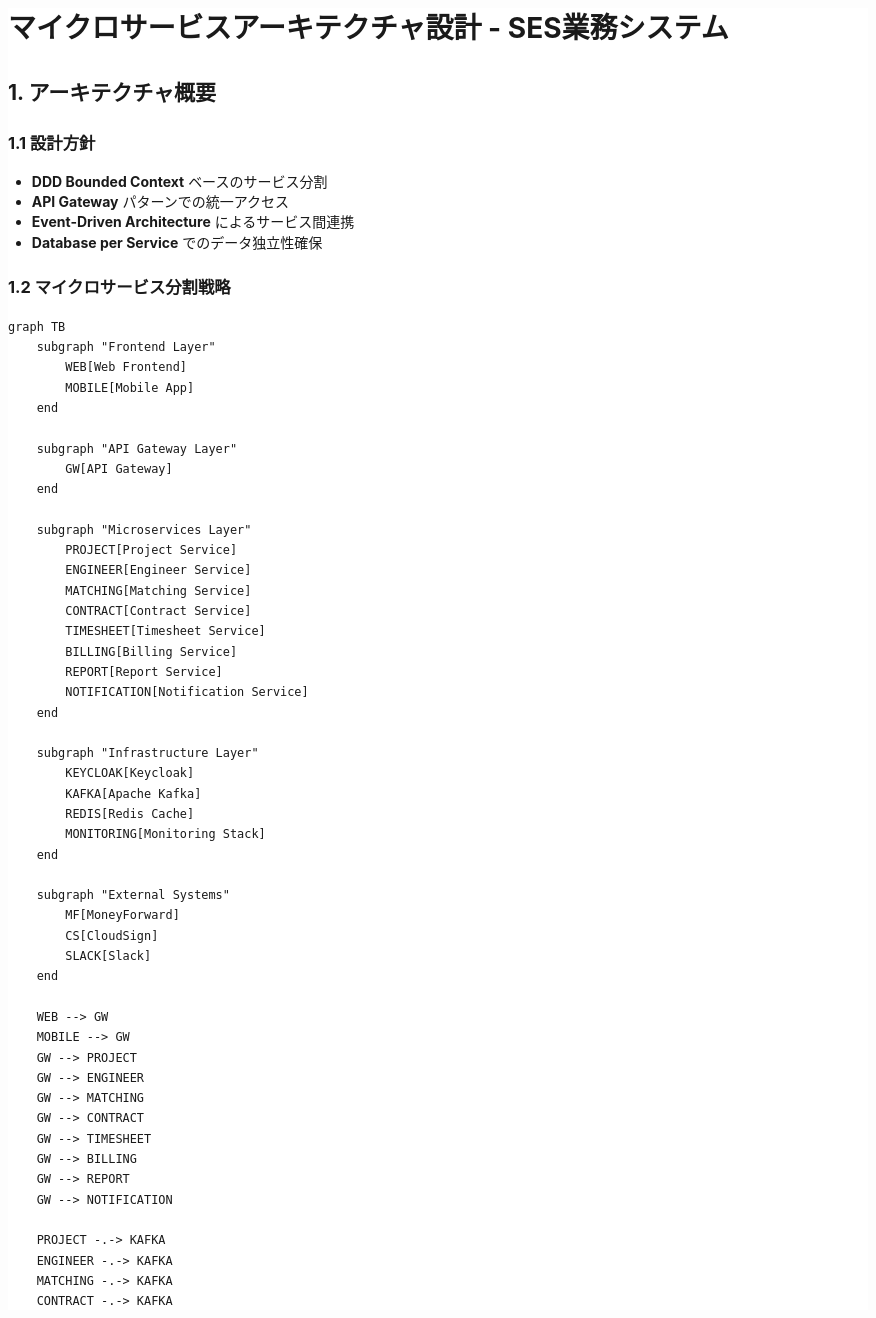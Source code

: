 # マイクロサービスアーキテクチャ設計 - SES業務システム

## 1. アーキテクチャ概要

### 1.1 設計方針
- **DDD Bounded Context** ベースのサービス分割
- **API Gateway** パターンでの統一アクセス
- **Event-Driven Architecture** によるサービス間連携
- **Database per Service** でのデータ独立性確保

### 1.2 マイクロサービス分割戦略
```mermaid
graph TB
    subgraph "Frontend Layer"
        WEB[Web Frontend]
        MOBILE[Mobile App]
    end
    
    subgraph "API Gateway Layer"
        GW[API Gateway]
    end
    
    subgraph "Microservices Layer"
        PROJECT[Project Service]
        ENGINEER[Engineer Service]
        MATCHING[Matching Service]
        CONTRACT[Contract Service]
        TIMESHEET[Timesheet Service]
        BILLING[Billing Service]
        REPORT[Report Service]
        NOTIFICATION[Notification Service]
    end
    
    subgraph "Infrastructure Layer"
        KEYCLOAK[Keycloak]
        KAFKA[Apache Kafka]
        REDIS[Redis Cache]
        MONITORING[Monitoring Stack]
    end
    
    subgraph "External Systems"
        MF[MoneyForward]
        CS[CloudSign]
        SLACK[Slack]
    end
    
    WEB --> GW
    MOBILE --> GW
    GW --> PROJECT
    GW --> ENGINEER
    GW --> MATCHING
    GW --> CONTRACT
    GW --> TIMESHEET
    GW --> BILLING
    GW --> REPORT
    GW --> NOTIFICATION
    
    PROJECT -.-> KAFKA
    ENGINEER -.-> KAFKA
    MATCHING -.-> KAFKA
    CONTRACT -.-> KAFKA
```